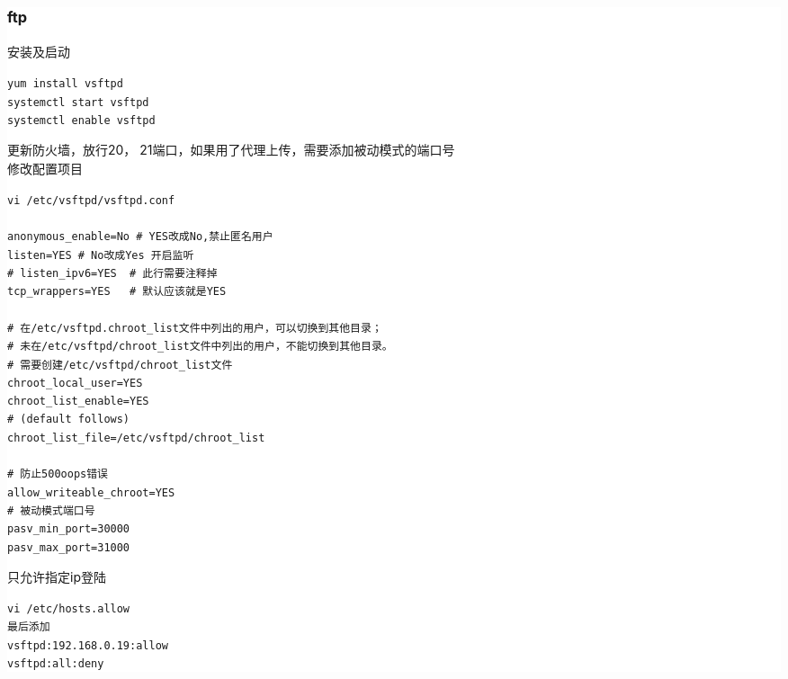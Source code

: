     
    

### ftp

安装及启动

    yum install vsftpd
    systemctl start vsftpd
    systemctl enable vsftpd
    

更新防火墙，放行20， 21端口，如果用了代理上传，需要添加被动模式的端口号  
修改配置项目

    vi /etc/vsftpd/vsftpd.conf
    
    anonymous_enable=No # YES改成No,禁止匿名用户
    listen=YES # No改成Yes 开启监听
    # listen_ipv6=YES  # 此行需要注释掉
    tcp_wrappers=YES   # 默认应该就是YES
    
    # 在/etc/vsftpd.chroot_list文件中列出的用户，可以切换到其他目录；
    # 未在/etc/vsftpd/chroot_list文件中列出的用户，不能切换到其他目录。
    # 需要创建/etc/vsftpd/chroot_list文件
    chroot_local_user=YES
    chroot_list_enable=YES  
    # (default follows) 
    chroot_list_file=/etc/vsftpd/chroot_list
    
    # 防止500oops错误 
    allow_writeable_chroot=YES 
    # 被动模式端口号
    pasv_min_port=30000  
    pasv_max_port=31000    
    
    
    

只允许指定ip登陆

    vi /etc/hosts.allow
    最后添加
    vsftpd:192.168.0.19:allow
    vsftpd:all:deny
    
